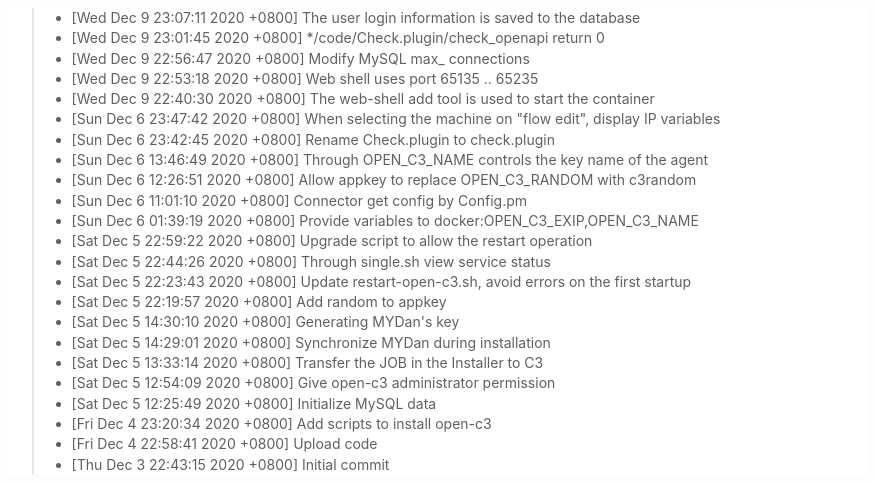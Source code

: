 > * [Wed Dec 9 23:07:11 2020 +0800] The user login information is saved to the database
> * [Wed Dec 9 23:01:45 2020 +0800] */code/Check.plugin/check_openapi return 0
> * [Wed Dec 9 22:56:47 2020 +0800] Modify MySQL max_ connections
> * [Wed Dec 9 22:53:18 2020 +0800] Web shell uses port 65135 .. 65235
> * [Wed Dec 9 22:40:30 2020 +0800] The web-shell add tool is used to start the container
> * [Sun Dec 6 23:47:42 2020 +0800] When selecting the machine on "flow edit",  display IP variables
> * [Sun Dec 6 23:42:45 2020 +0800] Rename Check.plugin to check.plugin
> * [Sun Dec 6 13:46:49 2020 +0800] Through OPEN_C3_NAME controls the key name of the agent
> * [Sun Dec 6 12:26:51 2020 +0800] Allow appkey to replace OPEN_C3_RANDOM with c3random
> * [Sun Dec 6 11:01:10 2020 +0800] Connector get config by Config.pm
> * [Sun Dec 6 01:39:19 2020 +0800] Provide variables to docker:OPEN_C3_EXIP,OPEN_C3_NAME
> * [Sat Dec 5 22:59:22 2020 +0800] Upgrade script to allow the restart operation
> * [Sat Dec 5 22:44:26 2020 +0800] Through single.sh view service status
> * [Sat Dec 5 22:23:43 2020 +0800] Update restart-open-c3.sh, avoid errors on the first startup
> * [Sat Dec 5 22:19:57 2020 +0800] Add random to appkey
> * [Sat Dec 5 14:30:10 2020 +0800] Generating MYDan's key
> * [Sat Dec 5 14:29:01 2020 +0800] Synchronize MYDan during installation
> * [Sat Dec 5 13:33:14 2020 +0800] Transfer the JOB in the Installer to C3
> * [Sat Dec 5 12:54:09 2020 +0800] Give open-c3 administrator permission
> * [Sat Dec 5 12:25:49 2020 +0800] Initialize MySQL data
> * [Fri Dec 4 23:20:34 2020 +0800] Add scripts to install open-c3
> * [Fri Dec 4 22:58:41 2020 +0800] Upload code
> * [Thu Dec 3 22:43:15 2020 +0800] Initial commit
